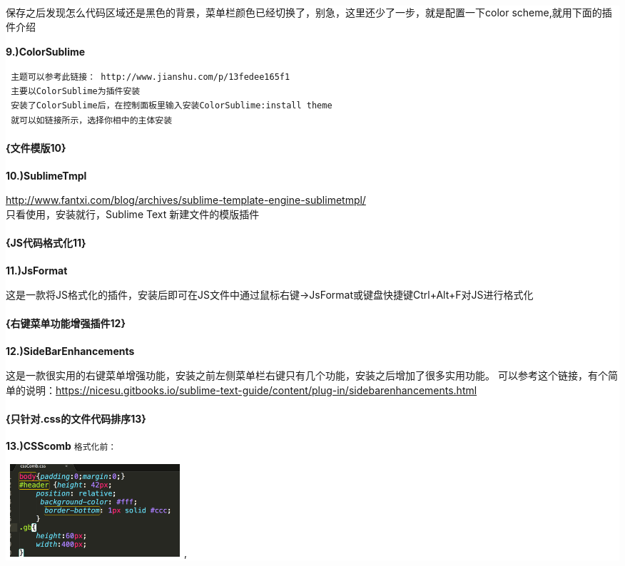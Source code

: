 保存之后发现怎么代码区域还是黑色的背景，菜单栏颜色已经切换了，别急，这里还少了一步，就是配置一下color scheme,就用下面的插件介绍


**9.)ColorSublime**
 ```
  主题可以参考此链接： http://www.jianshu.com/p/13fedee165f1
  主要以ColorSublime为插件安装
  安装了ColorSublime后，在控制面板里输入安装ColorSublime:install theme
  就可以如链接所示，选择你相中的主体安装
```

#### {文件模版10}
**10.)SublimeTmpl**

http://www.fantxi.com/blog/archives/sublime-template-engine-sublimetmpl/    
只看使用，安装就行，Sublime Text 新建文件的模版插件

#### {JS代码格式化11}
**11.)JsFormat**

  这是一款将JS格式化的插件，安装后即可在JS文件中通过鼠标右键->JsFormat或键盘快捷键Ctrl+Alt+F对JS进行格式化 

#### {右键菜单功能增强插件12}
**12.)SideBarEnhancements**

  这是一款很实用的右键菜单增强功能，安装之前左侧菜单栏右键只有几个功能，安装之后增加了很多实用功能。 
  可以参考这个链接，有个简单的说明：https://nicesu.gitbooks.io/sublime-text-guide/content/plug-in/sidebarenhancements.html


#### {只针对.css的文件代码排序13} 
**13.)CSScomb**
 `格式化前：`

 <img src='images/19.jpg' width='250px' height='130px'>, 
